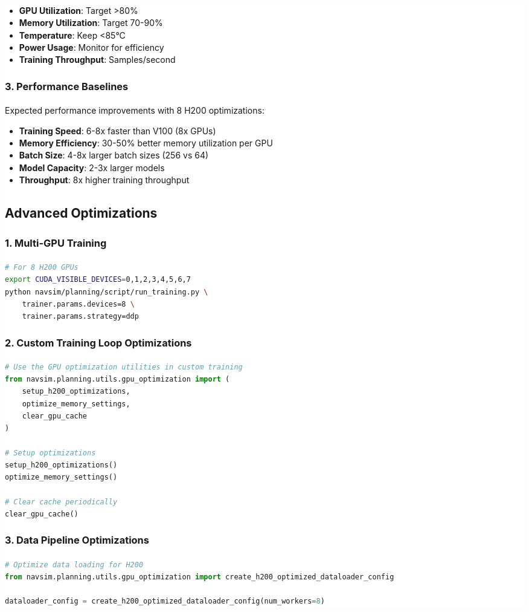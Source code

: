 - **GPU Utilization**: Target >80%
- **Memory Utilization**: Target 70-90%
- **Temperature**: Keep <85°C
- **Power Usage**: Monitor for efficiency
- **Training Throughput**: Samples/second

### 3. Performance Baselines

Expected performance improvements with 8 H200 optimizations:
- **Training Speed**: 6-8x faster than V100 (8x GPUs)
- **Memory Efficiency**: 30-50% better memory utilization per GPU
- **Batch Size**: 4-8x larger batch sizes (256 vs 64)
- **Model Capacity**: 2-3x larger models
- **Throughput**: 8x higher training throughput

## Advanced Optimizations

### 1. Multi-GPU Training

```bash
# For 8 H200 GPUs
export CUDA_VISIBLE_DEVICES=0,1,2,3,4,5,6,7
python navsim/planning/script/run_training.py \
    trainer.params.devices=8 \
    trainer.params.strategy=ddp
```

### 2. Custom Training Loop Optimizations

```python
# Use the GPU optimization utilities in custom training
from navsim.planning.utils.gpu_optimization import (
    setup_h200_optimizations,
    optimize_memory_settings,
    clear_gpu_cache
)

# Setup optimizations
setup_h200_optimizations()
optimize_memory_settings()

# Clear cache periodically
clear_gpu_cache()
```

### 3. Data Pipeline Optimizations

```python
# Optimize data loading for H200
from navsim.planning.utils.gpu_optimization import create_h200_optimized_dataloader_config

dataloader_config = create_h200_optimized_dataloader_config(num_workers=8)
```
